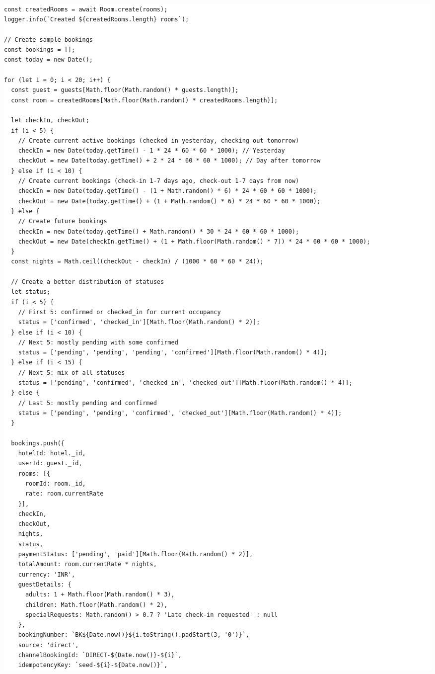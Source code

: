     const createdRooms = await Room.create(rooms);
    logger.info(`Created ${createdRooms.length} rooms`);

    // Create sample bookings
    const bookings = [];
    const today = new Date();
    
    for (let i = 0; i < 20; i++) {
      const guest = guests[Math.floor(Math.random() * guests.length)];
      const room = createdRooms[Math.floor(Math.random() * createdRooms.length)];
      
      let checkIn, checkOut;
      if (i < 5) {
        // Create current active bookings (checked in yesterday, checking out tomorrow)
        checkIn = new Date(today.getTime() - 1 * 24 * 60 * 60 * 1000); // Yesterday
        checkOut = new Date(today.getTime() + 2 * 24 * 60 * 60 * 1000); // Day after tomorrow
      } else if (i < 10) {
        // Create current bookings (check-in 1-7 days ago, check-out 1-7 days from now)
        checkIn = new Date(today.getTime() - (1 + Math.random() * 6) * 24 * 60 * 60 * 1000);
        checkOut = new Date(today.getTime() + (1 + Math.random() * 6) * 24 * 60 * 60 * 1000);
      } else {
        // Create future bookings
        checkIn = new Date(today.getTime() + Math.random() * 30 * 24 * 60 * 60 * 1000);
        checkOut = new Date(checkIn.getTime() + (1 + Math.floor(Math.random() * 7)) * 24 * 60 * 60 * 1000);
      }
      const nights = Math.ceil((checkOut - checkIn) / (1000 * 60 * 60 * 24));
      
      // Create a better distribution of statuses
      let status;
      if (i < 5) {
        // First 5: confirmed or checked_in for current occupancy
        status = ['confirmed', 'checked_in'][Math.floor(Math.random() * 2)];
      } else if (i < 10) {
        // Next 5: mostly pending with some confirmed
        status = ['pending', 'pending', 'pending', 'confirmed'][Math.floor(Math.random() * 4)];
      } else if (i < 15) {
        // Next 5: mix of all statuses
        status = ['pending', 'confirmed', 'checked_in', 'checked_out'][Math.floor(Math.random() * 4)];
      } else {
        // Last 5: mostly pending and confirmed
        status = ['pending', 'pending', 'confirmed', 'checked_out'][Math.floor(Math.random() * 4)];
      }

      bookings.push({
        hotelId: hotel._id,
        userId: guest._id,
        rooms: [{
          roomId: room._id,
          rate: room.currentRate
        }],
        checkIn,
        checkOut,
        nights,
        status,
        paymentStatus: ['pending', 'paid'][Math.floor(Math.random() * 2)],
        totalAmount: room.currentRate * nights,
        currency: 'INR',
        guestDetails: {
          adults: 1 + Math.floor(Math.random() * 3),
          children: Math.floor(Math.random() * 2),
          specialRequests: Math.random() > 0.7 ? 'Late check-in requested' : null
        },
        bookingNumber: `BK${Date.now()}${i.toString().padStart(3, '0')}`,
        source: 'direct',
        channelBookingId: `DIRECT-${Date.now()}-${i}`,
        idempotencyKey: `seed-${i}-${Date.now()}`,